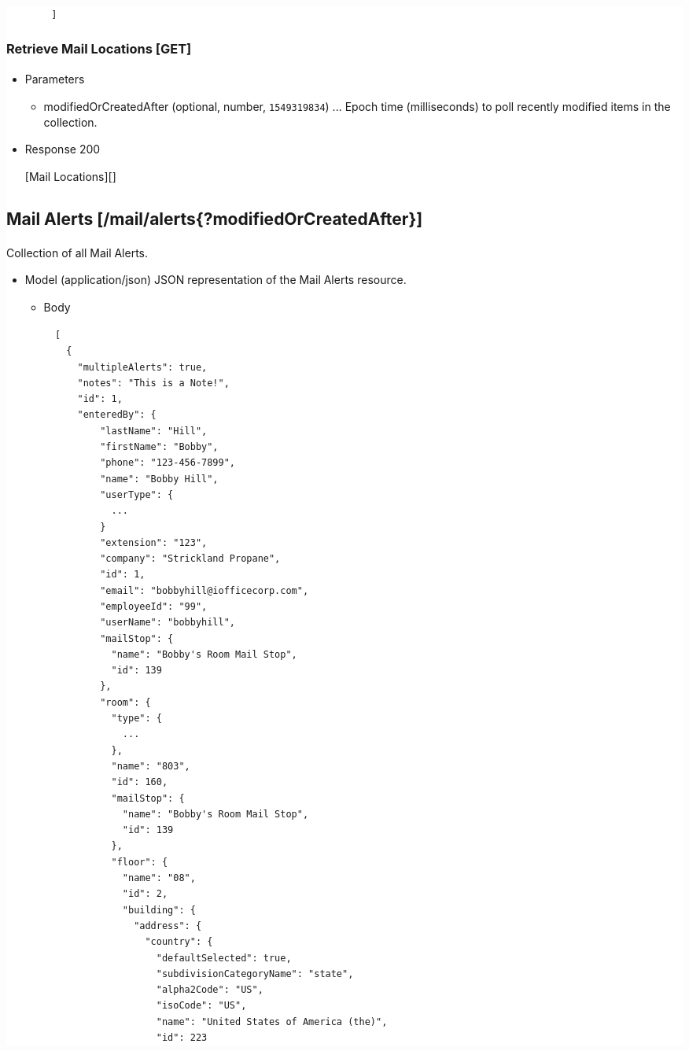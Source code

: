             ]           

### Retrieve Mail Locations [GET]

+ Parameters
    + modifiedOrCreatedAfter (optional, number, `1549319834`) ... Epoch time (milliseconds) to poll recently modified items in the collection.

+ Response 200
    
    [Mail Locations][]     

## Mail Alerts [/mail/alerts{?modifiedOrCreatedAfter}]
Collection of all Mail Alerts.

+ Model (application/json)
    JSON representation of the Mail Alerts resource.

    + Body

            [
              {
                "multipleAlerts": true,
                "notes": "This is a Note!",
                "id": 1,
                "enteredBy": {
                	"lastName": "Hill",
					"firstName": "Bobby",
					"phone": "123-456-7899",
					"name": "Bobby Hill",
					"userType": {
					  ...
					}                    
					"extension": "123",
					"company": "Strickland Propane",
					"id": 1,
					"email": "bobbyhill@iofficecorp.com",
					"employeeId": "99",
					"userName": "bobbyhill",
					"mailStop": {
					  "name": "Bobby's Room Mail Stop",
					  "id": 139
					},                    
					"room": {
					  "type": {
						...
					  },
					  "name": "803",
					  "id": 160,
					  "mailStop": {
						"name": "Bobby's Room Mail Stop",
						"id": 139
					  },
					  "floor": {
						"name": "08",
						"id": 2,
						"building": {
						  "address": {
							"country": {
							  "defaultSelected": true,
							  "subdivisionCategoryName": "state",
							  "alpha2Code": "US",
							  "isoCode": "US",
							  "name": "United States of America (the)",
							  "id": 223